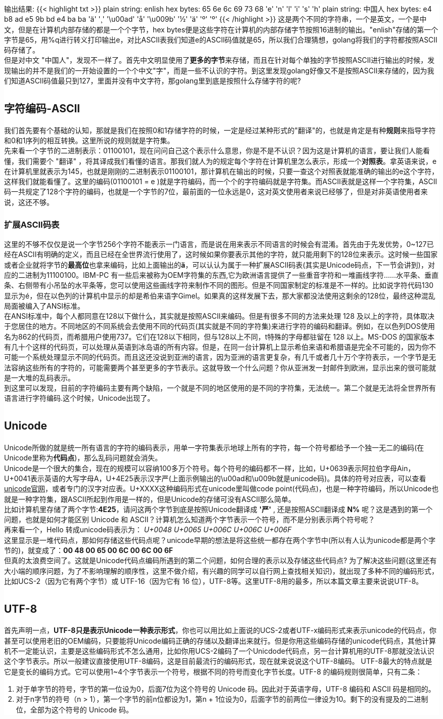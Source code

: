 输出结果:
{{< highlight txt >}}
plain string: enlish 
hex bytes: 65 6e 6c 69 73 68 
'e' 'n' 'l' 'i' 's' 'h' 
plain string: 中国人 
hex bytes: e4 b8 ad e5 9b bd e4 ba ba 
'ä' '¸' '\u00ad' 'å' '\u009b' '½' 'ä' 'º' 'º' 
{{< /highlight >}}
这是两个不同的字符串，一个是英文，一个是中文，但是在计算机内部存储的都是一个个字节，hex bytes便是这些字符在计算机的内部存储字节按照16进制的输出。"enlish"存储的第一个字节是65，用%q进行转义打印输出e，对比ASCII表我们知道e的ASCII码值就是65，所以我们合理猜想，golang将我们的字符都按照ASCII码存储了。<br>
但是对中文 "中国人"，发现不一样了。首先中文明显使用了**更多的字节**来存储，而且在针对每个单独的字节按照ASCII进行输出的时候，发现输出的并不是我们的一开始设置的一个个中文"字"，而是一些不认识的字符。到这里发现golang好像又不是按照ASCII来存储的，因为我们知道ASCII码值最只到127，里面并没有中文字符，那golang里到底是按照什么存储字符的呢?

## 字符编码-ASCII
我们首先要有个基础的认知，那就是我们在按照0和1存储字符的时候，一定是经过某种形式的"翻译"的，也就是肯定是有种**规则**来指导字符和0和1序列的相互转换。这里所说的规则就是字符集。<br>
先来看一个字节的二进制表示：01100101，现在问问自己这个表示什么意思，你是不是不认识？因为这是计算机的语言，要让我们人能看懂，我们需要个 "翻译" ，将其译成我们看懂的语言。那我们就人为的规定每个字符在计算机里怎么表示，形成一个**对照表**。拿英语来说，e在计算机里就表示为145，也就是刚刚的二进制表示01100101，那计算机在输出的时候，只要一查这个对照表就能准确的输出的e这个字符，这样我们就能看懂了。这里的编码(01100101 = e )就是字符编码，而一个个的字符编码就是字符集。而ASCII表就是这样一个字符集，ASCII码一共规定了128个字符的编码，也就是一个字节的7位，最前面的一位永远是0，这对英文使用者来说已经够了，但是对非英语使用者来说，这还不够。

### 扩展ASCII码表
这里的不够不仅仅是说一个字节256个字符不能表示一门语言，而是说在用来表示不同语言的时候会有混淆。首先由于先发优势，0~127已经在ASCII有明确的定义，而且已经在全世界流行使用了，这时候如果你要表示其他的字符，就只能用剩下的128位来表示。这时候一些国家或者企业就将字节的**最高位**也拿来编码，比如上面输出的**ä**，可以认认为属于一种扩展ASCII码表(其实是Unicode码点，下一节会讲到)，对应的二进制为11100100。IBM-PC 有一些后来被称为OEM字符集的东西,它为欧洲语言提供了一些重音字符和一堆画线字符……水平条、垂直条、右侧带有小吊坠的水平条等，您可以使用这些画线字符来制作不同的图形。但是不同国家制定的标准是不一样的。比如说字符代码130显示为é，但在以色列的计算机中显示的却是希伯来语字Gimel。如果真的这样发展下去，那大家都没法使用这剩余的128位，最终这种混乱局面被编入了ANSI标准。<br>
在ANSI标准中，每个人都同意在128以下做什么，其实就是按照ASCII来编码。但是有很多不同的方法来处理 128 及以上的字符，具体取决于您居住的地方。不同地区的不同系统会去使用不同的代码页(其实就是不同的字符集)来进行字符的编码和翻译。例如，在以色列DOS使用名为862的代码页，而希腊用户使用737。它们在128以下相同，但与128以上不同，t特殊的字母都驻留在 128 以上。MS-DOS 的国家版本有几十个这样的代码页，可以处理从英语到冰岛语的所有内容。但是，在同一台计算机上显示希伯来语和希腊语是完全不可能的，因为你不可能一个系统处理显示不同的代码页。而且这还没说到亚洲的语言，因为亚洲的语言更复杂，有几千或者几十万个字符表示，一个字节是无法容纳这些所有的字符的，可能需要两个甚至更多的字节表示。这就导致一个什么问题？你从亚洲发一封邮件到欧洲，显示出来的很可能就是一大堆的乱码表示。<br>
到这里可以发现，目前的字符编码主要有两个缺陷，一个就是不同的地区使用的是不同的字符集，无法统一。第二个就是无法将全世界所有语言进行字符编码.这个时候，Unicode出现了。

## Unicode
Unicode所做的就是统一所有语言的字符的编码表示，用单一字符集表示地球上所有的字符，每一个符号都给予一个独一无二的编码(在Unicode里称为**代码点**)，那么乱码问题就会消失。<br>
Unicode是一个很大的集合，现在的规模可以容纳100多万个符号。每个符号的编码都不一样，比如，U+0639表示阿拉伯字母Ain，U+0041表示英语的大写字母A，U+4E25表示汉字严(上面示例输出的\u00ad和\u009b就是unicode码)。具体的符号对应表，可以查看[unicode官网](https://home.unicode.org/)，或者专门的汉字对应表。U+XXXX这种编码形式在unicode里叫做code point(代码点)，也是一种字符编码，所以Unicode也就是一种字符集，跟ASCII所起到作用是一样的，但是Unicode的存储可没有ASCII那么简单。<br>
比如计算机里存储了两个字节:**4E25**，请问这两个字节到底是按照Unicode翻译成 **'严'** , 还是按照ASCII翻译成 **N%** 呢？这是遇到的第一个问题，也就是如何才能区别 Unicode 和 ASCII？计算机怎么知道两个字节表示一个符号，而不是分别表示两个符号呢？<br>
再来看一个，Hello 转成unicode码表示为： *U+0048 U+0065 U+006C U+006C U+006F* <br>
这里显示是一堆代码点，那如何存储这些代码点呢？unicode早期的想法是将这些统一都存在两个字节中(所以有人认为unicode都是两个字节的)，就变成了：**00 48 00 65 00 6C 00 6C 00 6F**<br>
但真的太浪费空间了。这就是Unicode代码点编码所遇到的第二个问题，如何合理的表示以及存储这些代码点? 为了解决这些问题(这里还有大小端的顺序问题，为了不影响理解的顺序性，这里不做介绍，有兴趣的同学可以自行网上查找相关知识)，就出现了多种不同的编码形式，比如UCS-2（因为它有两个字节）或 UTF-16（因为它有 16 位），UTF-8等。这里UTF-8用的最多，所以本篇文章主要来说说UTF-8。
## UTF-8
首先声明一点，**UTF-8只是表示Unicode一种表示形式**，你也可以用比如上面说的UCS-2或者UTF-x编码形式来表示unicode的代码点，你甚至可以使用老旧的OEM编码，只要能将Unicode编码正确的存储以及翻译出来就行。但是你用这些编码存储的unicode代码点，其他计算机不一定能认识，主要是这些编码形式不怎么通用，比如你用UCS-2编码了一个Unicdode代码点，另一台计算机用的UTF-8那就没法认识这个字节表示。所以一般建议直接使用UTF-8编码，这是目前最流行的编码形式，现在就来说说这个UTF-8编码。
UTF-8最大的特点就是它是变长的编码方式。它可以使用1~4个字节表示一个符号，根据不同的符号而变化字节长度。UTF-8 的编码规则很简单，只有二条：
1. 对于单字节的符号，字节的第一位设为0，后面7位为这个符号的 Unicode 码。因此对于英语字母，UTF-8 编码和 ASCII 码是相同的。
2. 对于n字节的符号（n > 1），第一个字节的前n位都设为1，第n + 1位设为0，后面字节的前两位一律设为10。剩下的没有提及的二进制位，全部为这个符号的 Unicode 码。
